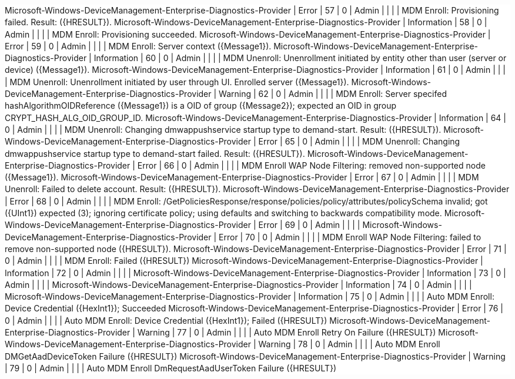 Microsoft-Windows-DeviceManagement-Enterprise-Diagnostics-Provider  |  Error        |  57        |  0        |  Admin        |        |          |           |  MDM Enroll: Provisioning failed. Result: ({HRESULT}).
Microsoft-Windows-DeviceManagement-Enterprise-Diagnostics-Provider  |  Information  |  58        |  0        |  Admin        |        |          |           |  MDM Enroll: Provisioning succeeded.
Microsoft-Windows-DeviceManagement-Enterprise-Diagnostics-Provider  |  Error        |  59        |  0        |  Admin        |        |          |           |  MDM Enroll: Server context ({Message1}).
Microsoft-Windows-DeviceManagement-Enterprise-Diagnostics-Provider  |  Information  |  60        |  0        |  Admin        |        |          |           |  MDM Unenroll: Unenrollment initiated by entity other than user (server or device) ({Message1}).
Microsoft-Windows-DeviceManagement-Enterprise-Diagnostics-Provider  |  Information  |  61        |  0        |  Admin        |        |          |           |  MDM Unenroll: Unenrollment initiated by user through UI. Enrolled server ({Message1}).
Microsoft-Windows-DeviceManagement-Enterprise-Diagnostics-Provider  |  Warning      |  62        |  0        |  Admin        |        |          |           |  MDM Enroll: Server specifed hashAlgorithmOIDReference ({Message1}) is a OID of group ({Message2}); expected an OID in group CRYPT_HASH_ALG_OID_GROUP_ID.
Microsoft-Windows-DeviceManagement-Enterprise-Diagnostics-Provider  |  Information  |  64        |  0        |  Admin        |        |          |           |  MDM Unenroll: Changing dmwappushservice startup type to demand-start. Result: ({HRESULT}).
Microsoft-Windows-DeviceManagement-Enterprise-Diagnostics-Provider  |  Error        |  65        |  0        |  Admin        |        |          |           |  MDM Unenroll: Changing dmwappushservice startup type to demand-start failed. Result: ({HRESULT}).
Microsoft-Windows-DeviceManagement-Enterprise-Diagnostics-Provider  |  Error        |  66        |  0        |  Admin        |        |          |           |  MDM Enroll WAP Node Filtering: removed non-supported node ({Message1}).
Microsoft-Windows-DeviceManagement-Enterprise-Diagnostics-Provider  |  Error        |  67        |  0        |  Admin        |        |          |           |  MDM Unenroll: Failed to delete account. Result: ({HRESULT}).
Microsoft-Windows-DeviceManagement-Enterprise-Diagnostics-Provider  |  Error        |  68        |  0        |  Admin        |        |          |           |  MDM Enroll: /GetPoliciesResponse/response/policies/policy/attributes/policySchema invalid; got ({UInt1}) expected (3); ignoring certificate policy; using defaults and switching to backwards compatibility mode.
Microsoft-Windows-DeviceManagement-Enterprise-Diagnostics-Provider  |  Error        |  69        |  0        |  Admin        |        |          |           |
Microsoft-Windows-DeviceManagement-Enterprise-Diagnostics-Provider  |  Error        |  70        |  0        |  Admin        |        |          |           |  MDM Enroll WAP Node Filtering: failed to remove non-supported node ({HRESULT}).
Microsoft-Windows-DeviceManagement-Enterprise-Diagnostics-Provider  |  Error        |  71        |  0        |  Admin        |        |          |           |  MDM Enroll: Failed ({HRESULT})
Microsoft-Windows-DeviceManagement-Enterprise-Diagnostics-Provider  |  Information  |  72        |  0        |  Admin        |        |          |           |
Microsoft-Windows-DeviceManagement-Enterprise-Diagnostics-Provider  |  Information  |  73        |  0        |  Admin        |        |          |           |
Microsoft-Windows-DeviceManagement-Enterprise-Diagnostics-Provider  |  Information  |  74        |  0        |  Admin        |        |          |           |
Microsoft-Windows-DeviceManagement-Enterprise-Diagnostics-Provider  |  Information  |  75        |  0        |  Admin        |        |          |           |  Auto MDM Enroll: Device Credential ({HexInt1}); Succeeded
Microsoft-Windows-DeviceManagement-Enterprise-Diagnostics-Provider  |  Error        |  76        |  0        |  Admin        |        |          |           |  Auto MDM Enroll: Device Credential ({HexInt1}); Failed ({HRESULT})
Microsoft-Windows-DeviceManagement-Enterprise-Diagnostics-Provider  |  Warning      |  77        |  0        |  Admin        |        |          |           |  Auto MDM Enroll Retry On Failure ({HRESULT})
Microsoft-Windows-DeviceManagement-Enterprise-Diagnostics-Provider  |  Warning      |  78        |  0        |  Admin        |        |          |           |  Auto MDM Enroll DMGetAadDeviceToken Failure ({HRESULT})
Microsoft-Windows-DeviceManagement-Enterprise-Diagnostics-Provider  |  Warning      |  79        |  0        |  Admin        |        |          |           |  Auto MDM Enroll DmRequestAadUserToken Failure ({HRESULT})